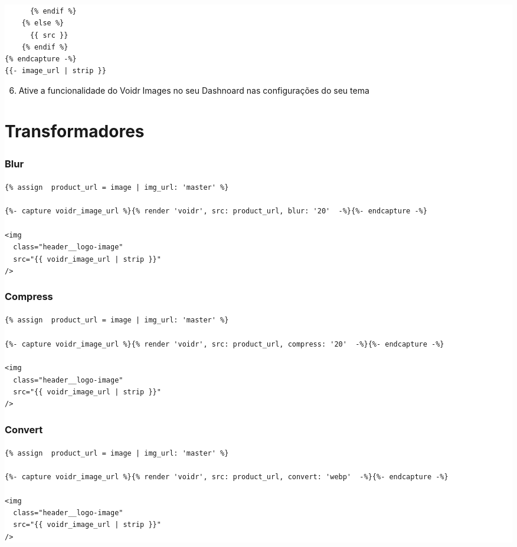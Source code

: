 ```liquid
      {% endif %}
    {% else %}
      {{ src }}
    {% endif %}
{% endcapture -%}
{{- image_url | strip }}
```

6. Ative a funcionalidade do Voidr Images no seu Dashnoard nas configurações do seu tema

# Transformadores

### Blur

```liquid
{% assign  product_url = image | img_url: 'master' %}

{%- capture voidr_image_url %}{% render 'voidr', src: product_url, blur: '20'  -%}{%- endcapture -%}

<img
  class="header__logo-image"
  src="{{ voidr_image_url | strip }}"
/>
```

### Compress

```liquid
{% assign  product_url = image | img_url: 'master' %}

{%- capture voidr_image_url %}{% render 'voidr', src: product_url, compress: '20'  -%}{%- endcapture -%}

<img
  class="header__logo-image"
  src="{{ voidr_image_url | strip }}"
/>
```

### Convert

```liquid
{% assign  product_url = image | img_url: 'master' %}

{%- capture voidr_image_url %}{% render 'voidr', src: product_url, convert: 'webp'  -%}{%- endcapture -%}

<img
  class="header__logo-image"
  src="{{ voidr_image_url | strip }}"
/>
```
